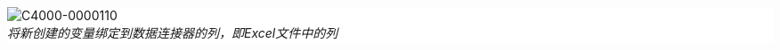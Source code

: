 ![C4000-0000110](https://gitee.com/taylortaurus/RX_UserGuide_GitBook_Picbed/raw/master/RanorexStudioExpert/C4000-0000110.png)  
*将新创建的变量绑定到数据连接器的列，即Excel文件中的列*



[0]: https://www.ranorex.com/help/latest/ranorex-studio-expert/code-modules/
[1]: ..\\..\\..\\Ranorex_Studio_advanced/Image-based_automation/index.html

